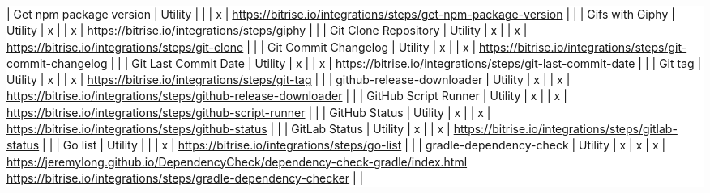 | Get npm package version                          | Utility  |                  |                   | x              | https://bitrise.io/integrations/steps/get-npm-package-version                                                                                                                                                                                                                           |                                                                                               |
| Gifs with Giphy                                  | Utility  | x                |                   | x              | https://bitrise.io/integrations/steps/giphy                                                                                                                                                                                                                                             |                                                                                               |
| Git Clone Repository                             | Utility  | x                |                   | x              | https://bitrise.io/integrations/steps/git-clone                                                                                                                                                                                                                                         |                                                                                               |
| Git Commit Changelog                             | Utility  | x                |                   | x              | https://bitrise.io/integrations/steps/git-commit-changelog                                                                                                                                                                                                                              |                                                                                               |
| Git Last Commit Date                             | Utility  | x                |                   | x              | https://bitrise.io/integrations/steps/git-last-commit-date                                                                                                                                                                                                                              |                                                                                               |
| Git tag                                          | Utility  | x                |                   | x              | https://bitrise.io/integrations/steps/git-tag                                                                                                                                                                                                                                           |                                                                                               |
| github-release-downloader                        | Utility  | x                |                   | x              | https://bitrise.io/integrations/steps/github-release-downloader                                                                                                                                                                                                                         |                                                                                               |
| GitHub Script Runner                             | Utility  | x                |                   | x              | https://bitrise.io/integrations/steps/github-script-runner                                                                                                                                                                                                                              |                                                                                               |
| GitHub Status                                    | Utility  | x                |                   | x              | https://bitrise.io/integrations/steps/github-status                                                                                                                                                                                                                                     |                                                                                               |
| GitLab Status                                    | Utility  | x                |                   | x              | https://bitrise.io/integrations/steps/gitlab-status                                                                                                                                                                                                                                     |                                                                                               |
| Go list                                          | Utility  |                  |                   | x              | https://bitrise.io/integrations/steps/go-list                                                                                                                                                                                                                                           |                                                                                               |
| gradle-dependency-check                          | Utility  | x                | x                 | x              | https://jeremylong.github.io/DependencyCheck/dependency-check-gradle/index.html<br>https://bitrise.io/integrations/steps/gradle-dependency-checker                                                                                                                                      |                                                                                               |
